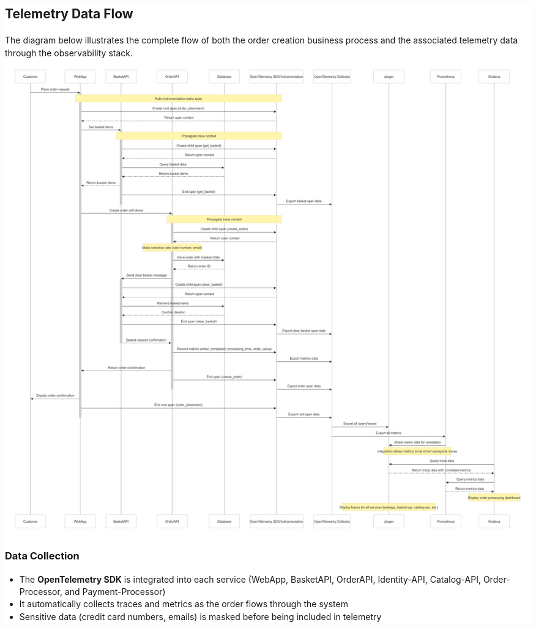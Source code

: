 ```javascript
```

## Telemetry Data Flow

The diagram below illustrates the complete flow of both the order creation business process and the associated telemetry data through the observability stack.

![SequenceDiagram](SequenceDiagram/SequenceDiagram.png)

### Data Collection
- The **OpenTelemetry SDK** is integrated into each service (WebApp, BasketAPI, OrderAPI, Identity-API, Catalog-API, Order-Processor, and Payment-Processor)
- It automatically collects traces and metrics as the order flows through the system
- Sensitive data (credit card numbers, emails) is masked before being included in telemetry
